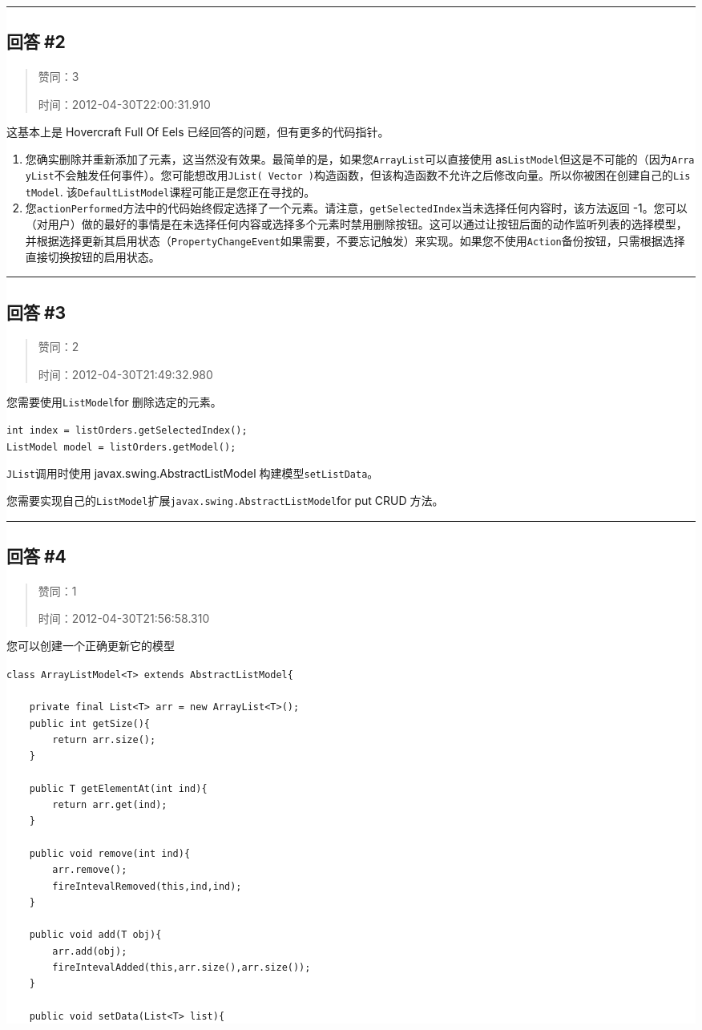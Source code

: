 * * *

## 回答 #2

> 赞同：3
> 
> 时间：2012-04-30T22:00:31.910

这基本上是 Hovercraft Full Of Eels 已经回答的问题，但有更多的代码指针。

1.  您确实删除并重新添加了元素，这当然没有效果。最简单的是，如果您`ArrayList`可以直接使用 as`ListModel`但这是不可能的（因为`ArrayList`不会触发任何事件）。您可能想改用`JList( Vector )`构造函数，但该构造函数不允许之后修改向量。所以你被困在创建自己的`ListModel`. 该`DefaultListModel`课程可能正是您正在寻找的。
2.  您`actionPerformed`方法中的代码始终假定选择了一个元素。请注意，`getSelectedIndex`当未选择任何内容时，该方法返回 -1。您可以（对用户）做的最好的事情是在未选择任何内容或选择多个元素时禁用删除按钮。这可以通过让按钮后面的动作监听列表的选择模型，并根据选择更新其启用状态（`PropertyChangeEvent`如果需要，不要忘记触发）来实现。如果您不使用`Action`备份按钮，只需根据选择直接切换按钮的启用状态。

* * *

## 回答 #3

> 赞同：2
> 
> 时间：2012-04-30T21:49:32.980

您需要使用`ListModel`for 删除选定的元素。

```
int index = listOrders.getSelectedIndex();
ListModel model = listOrders.getModel(); 
```

`JList`调用时使用 javax.swing.AbstractListModel 构建模型`setListData`。

您需要实现自己的`ListModel`扩展`javax.swing.AbstractListModel`for put CRUD 方法。

* * *

## 回答 #4

> 赞同：1
> 
> 时间：2012-04-30T21:56:58.310

您可以创建一个正确更新它的模型

```
class ArrayListModel<T> extends AbstractListModel{

    private final List<T> arr = new ArrayList<T>();
    public int getSize(){
        return arr.size();
    }

    public T getElementAt(int ind){
        return arr.get(ind);
    }

    public void remove(int ind){
        arr.remove();
        fireIntevalRemoved(this,ind,ind);
    }

    public void add(T obj){
        arr.add(obj);
        fireIntevalAdded(this,arr.size(),arr.size());
    }

    public void setData(List<T> list){
```